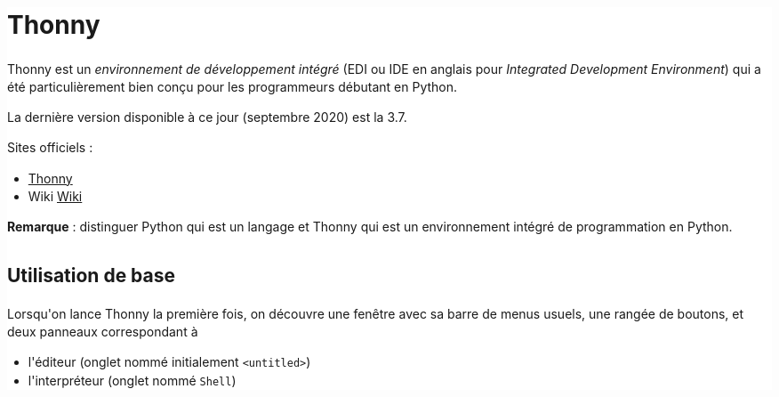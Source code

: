 # Thonny


Thonny est un *environnement de développement intégré* (EDI ou IDE en anglais pour 
*Integrated Development Environment*) qui a été particulièrement bien conçu pour les programmeurs débutant en Python.


La dernière version disponible à ce jour (septembre 2020) est la 3.7.

Sites officiels :

* [Thonny](https://thonny.org)
* Wiki [Wiki](https://github.com/thonny/thonny/wiki)

**Remarque** : distinguer Python qui est un langage et Thonny qui est un environnement intégré de programmation en Python.


## Utilisation de base
Lorsqu'on lance Thonny la première fois, on découvre une fenêtre avec sa barre de menus usuels, une rangée de boutons, et deux panneaux correspondant à

* l'éditeur (onglet nommé initialement `<untitled>`)
* l'interpréteur (onglet nommé `Shell`)
